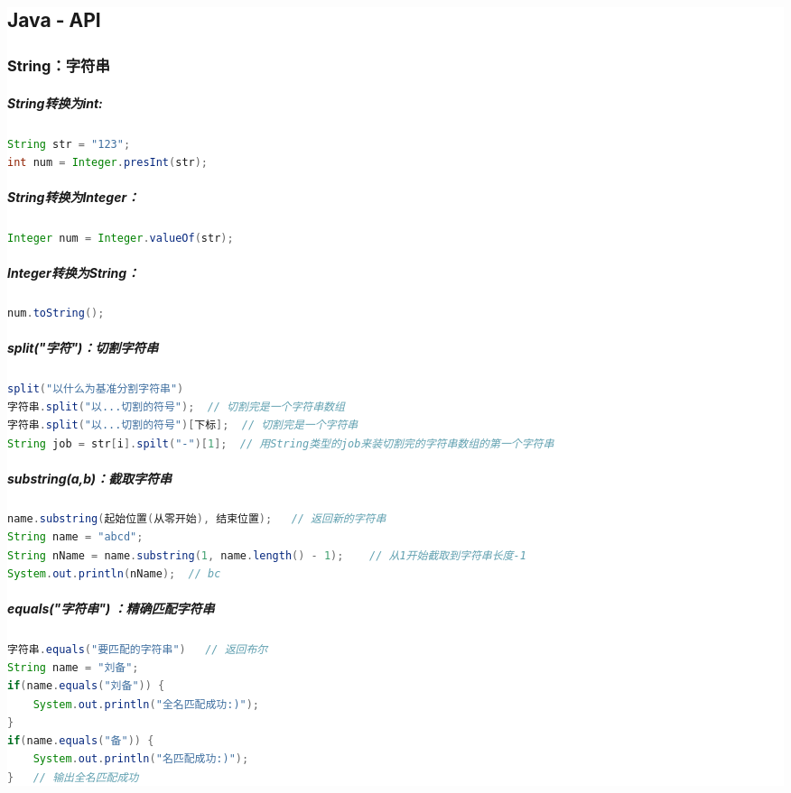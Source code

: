## Java - API

### String：字符串

##### String转换为int:

```Java
String str = "123";
int num = Integer.presInt(str);
```


##### String转换为Integer：

```Java
Integer num = Integer.valueOf(str);
```



##### Integer转换为String：

```Java
num.toString();
```



##### split("字符")：切割字符串

```java
split("以什么为基准分割字符串")
字符串.split("以...切割的符号");  // 切割完是一个字符串数组
字符串.split("以...切割的符号")[下标];  // 切割完是一个字符串
String job = str[i].spilt("-")[1];	// 用String类型的job来装切割完的字符串数组的第一个字符串
```



##### substring(a,b)：截取字符串

```java
name.substring(起始位置(从零开始), 结束位置);	// 返回新的字符串
String name = "abcd";	
String nName = name.substring(1, name.length() - 1);	// 从1开始截取到字符串长度-1
System.out.println(nName);	// bc
```



##### equals("字符串") ：精确匹配字符串

```java
字符串.equals("要匹配的字符串")	// 返回布尔
String name = "刘备";
if(name.equals("刘备")) {
	System.out.println("全名匹配成功:)");
}
if(name.equals("备")) {
	System.out.println("名匹配成功:)");
}	// 输出全名匹配成功
```
